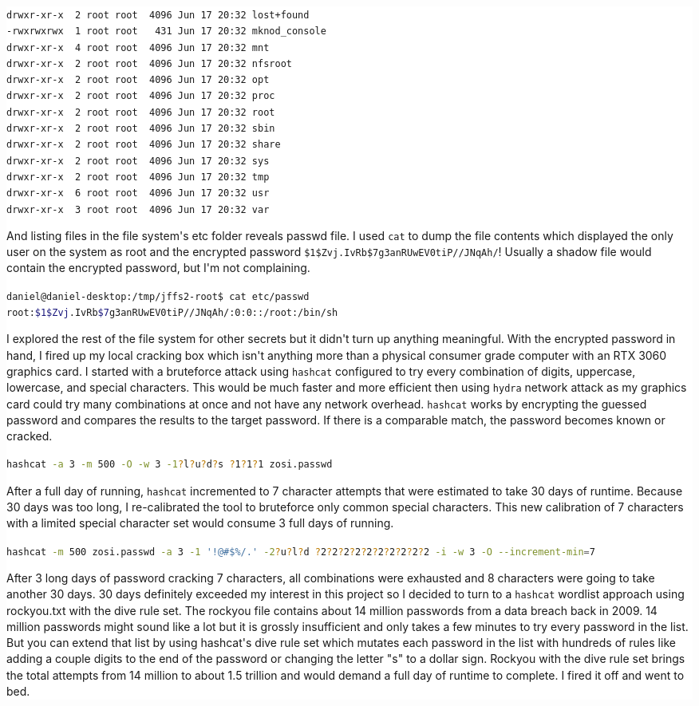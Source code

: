 ```bash
drwxr-xr-x  2 root root  4096 Jun 17 20:32 lost+found
-rwxrwxrwx  1 root root   431 Jun 17 20:32 mknod_console
drwxr-xr-x  4 root root  4096 Jun 17 20:32 mnt
drwxr-xr-x  2 root root  4096 Jun 17 20:32 nfsroot
drwxr-xr-x  2 root root  4096 Jun 17 20:32 opt
drwxr-xr-x  2 root root  4096 Jun 17 20:32 proc
drwxr-xr-x  2 root root  4096 Jun 17 20:32 root
drwxr-xr-x  2 root root  4096 Jun 17 20:32 sbin
drwxr-xr-x  2 root root  4096 Jun 17 20:32 share
drwxr-xr-x  2 root root  4096 Jun 17 20:32 sys
drwxr-xr-x  2 root root  4096 Jun 17 20:32 tmp
drwxr-xr-x  6 root root  4096 Jun 17 20:32 usr
drwxr-xr-x  3 root root  4096 Jun 17 20:32 var
```

And listing files in the file system's etc folder reveals passwd file.  I used `cat` to dump the file contents which displayed the only user on the system as root and the encrypted password `$1$Zvj.IvRb$7g3anRUwEV0tiP//JNqAh/`!  Usually a shadow file would contain the encrypted password, but I'm not complaining.

```bash
daniel@daniel-desktop:/tmp/jffs2-root$ cat etc/passwd
root:$1$Zvj.IvRb$7g3anRUwEV0tiP//JNqAh/:0:0::/root:/bin/sh
```

I explored the rest of the file system for other secrets but it didn't turn up anything meaningful.  With the encrypted password in hand, I fired up my local cracking box which isn't anything more than a physical consumer grade computer with an RTX 3060 graphics card.  I started with a bruteforce attack using `hashcat` configured to try every combination of digits, uppercase, lowercase, and special characters.  This would be much faster and more efficient then using `hydra` network attack as my graphics card could try many combinations at once and not have any network overhead.  `hashcat` works by encrypting the guessed password and compares the results to the target password.  If there is a comparable match, the password becomes known or cracked.

```bash
hashcat -a 3 -m 500 -O -w 3 -1?l?u?d?s ?1?1?1 zosi.passwd
```

After a full day of running, `hashcat` incremented to 7 character attempts that were estimated to take 30 days of runtime.  Because 30 days was too long, I re-calibrated the tool to bruteforce only common special characters.  This new calibration of 7 characters with a limited special character set would consume 3 full days of running.  

```bash
hashcat -m 500 zosi.passwd -a 3 -1 '!@#$%/.' -2?u?l?d ?2?2?2?2?2?2?2?2?2?2 -i -w 3 -O --increment-min=7
```

After 3 long days of  password cracking 7 characters, all combinations were exhausted and 8 characters were going to take another 30 days.  30 days definitely exceeded my interest in this project so I decided to turn to a `hashcat` wordlist approach using rockyou.txt with the dive rule set.  The rockyou file contains about 14 million passwords from a data breach back in 2009.  14 million passwords might sound like a lot but it is grossly insufficient and only takes a few minutes to try every password in the list.  But you can extend that list by using hashcat's dive rule set which mutates each password in the list with hundreds of rules like adding a couple digits to the end of the password or changing the letter "s" to a dollar sign.  Rockyou with the dive rule set brings the total attempts from 14 million to about 1.5 trillion and would demand a full day of runtime to complete.  I fired it off and went to bed.  
